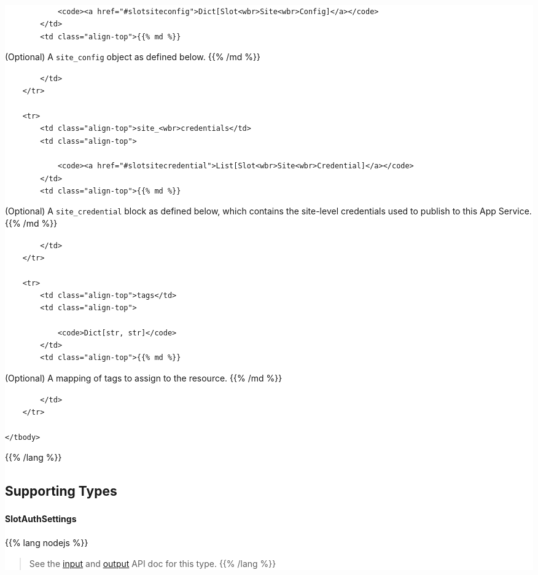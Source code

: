                 <code><a href="#slotsiteconfig">Dict[Slot<wbr>Site<wbr>Config]</a></code>
            </td>
            <td class="align-top">{{% md %}} 
 (Optional)
A `site_config` object as defined below.
 {{% /md %}}

            
            </td>
        </tr>
    
        <tr>
            <td class="align-top">site_<wbr>credentials</td>
            <td class="align-top">
                
                <code><a href="#slotsitecredential">List[Slot<wbr>Site<wbr>Credential]</a></code>
            </td>
            <td class="align-top">{{% md %}} 
 (Optional)
A `site_credential` block as defined below, which contains the site-level credentials used to publish to this App Service.
 {{% /md %}}

            
            </td>
        </tr>
    
        <tr>
            <td class="align-top">tags</td>
            <td class="align-top">
                
                <code>Dict[str, str]</code>
            </td>
            <td class="align-top">{{% md %}} 
 (Optional)
A mapping of tags to assign to the resource.
 {{% /md %}}

            
            </td>
        </tr>
    
    </tbody>
</table>


{{% /lang %}}










## Supporting Types

#### SlotAuthSettings
{{% lang nodejs %}}
> See the <a href="/docs/reference/pkg/nodejs/pulumi/azure/types/input/#SlotAuthSettings">input</a> and <a href="/docs/reference/pkg/nodejs/pulumi/azure/types/output/#SlotAuthSettings">output</a> API doc for this type.
{{% /lang %}}
